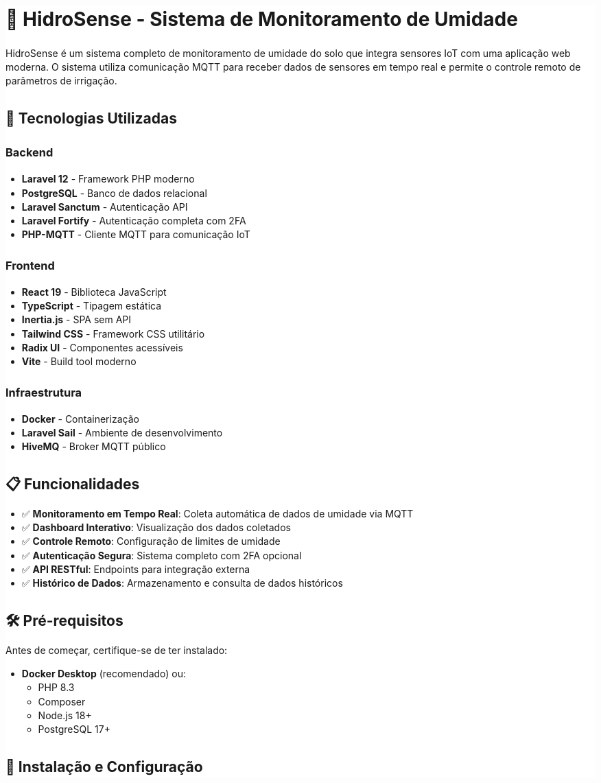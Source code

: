 # 🌱 HidroSense - Sistema de Monitoramento de Umidade

HidroSense é um sistema completo de monitoramento de umidade do solo que integra sensores IoT com uma aplicação web moderna. O sistema utiliza comunicação MQTT para receber dados de sensores em tempo real e permite o controle remoto de parâmetros de irrigação.

## 🚀 Tecnologias Utilizadas

### Backend
- **Laravel 12** - Framework PHP moderno
- **PostgreSQL** - Banco de dados relacional
- **Laravel Sanctum** - Autenticação API
- **Laravel Fortify** - Autenticação completa com 2FA
- **PHP-MQTT** - Cliente MQTT para comunicação IoT

### Frontend
- **React 19** - Biblioteca JavaScript
- **TypeScript** - Tipagem estática
- **Inertia.js** - SPA sem API
- **Tailwind CSS** - Framework CSS utilitário
- **Radix UI** - Componentes acessíveis
- **Vite** - Build tool moderno

### Infraestrutura
- **Docker** - Containerização
- **Laravel Sail** - Ambiente de desenvolvimento
- **HiveMQ** - Broker MQTT público

## 📋 Funcionalidades

- ✅ **Monitoramento em Tempo Real**: Coleta automática de dados de umidade via MQTT
- ✅ **Dashboard Interativo**: Visualização dos dados coletados
- ✅ **Controle Remoto**: Configuração de limites de umidade
- ✅ **Autenticação Segura**: Sistema completo com 2FA opcional
- ✅ **API RESTful**: Endpoints para integração externa
- ✅ **Histórico de Dados**: Armazenamento e consulta de dados históricos

## 🛠️ Pré-requisitos

Antes de começar, certifique-se de ter instalado:

- **Docker Desktop** (recomendado) ou:
  - PHP 8.3
  - Composer
  - Node.js 18+
  - PostgreSQL 17+

## 🚀 Instalação e Configuração
